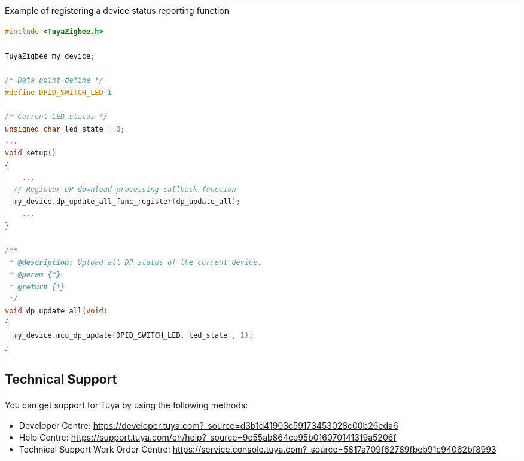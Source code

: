 
Example of registering a device status reporting function

```c
#include <TuyaZigbee.h>

TuyaZigbee my_device;

/* Data point define */
#define DPID_SWITCH_LED 1

/* Current LED status */
unsigned char led_state = 0;
...
void setup() 
{
    ...
  // Register DP download processing callback function
  my_device.dp_update_all_func_register(dp_update_all);
    ...
}

/**
 * @description: Upload all DP status of the current device.
 * @param {*}
 * @return {*}
 */
void dp_update_all(void)
{
  my_device.mcu_dp_update(DPID_SWITCH_LED, led_state , 1);
}
```

## Technical Support

You can get support for Tuya by using the following methods:

- Developer Centre: https://developer.tuya.com?_source=d3b1d41903c59173453028c00b26eda6
- Help Centre: https://support.tuya.com/en/help?_source=9e55ab864ce95b016070141319a5206f
- Technical Support Work Order Centre: https://service.console.tuya.com?_source=5817a709f62789fbeb91c94062bf8993 

